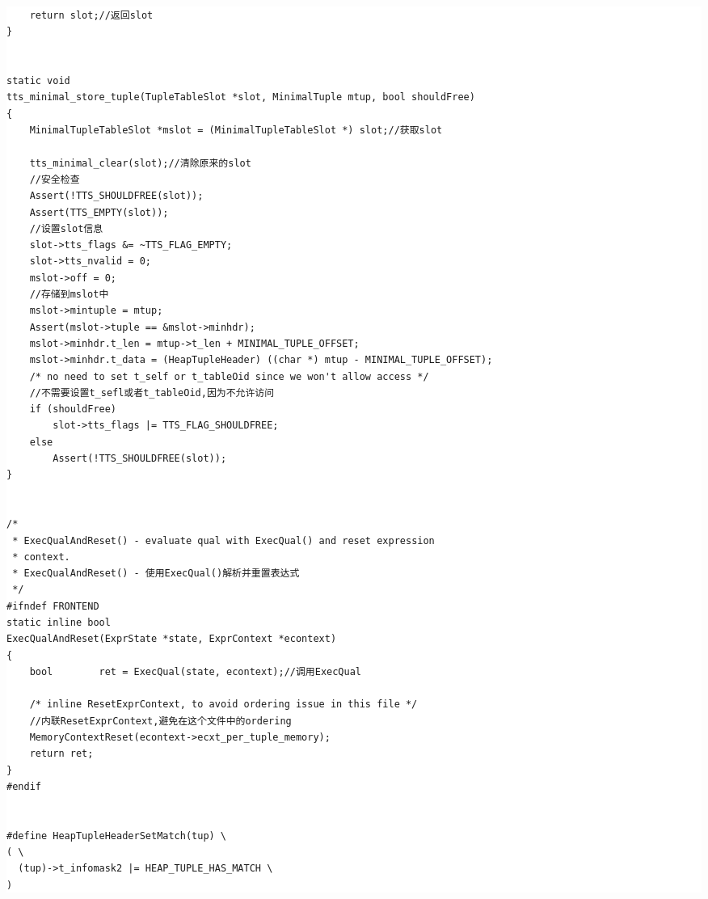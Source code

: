         return slot;//返回slot
    }
    
    
    static void
    tts_minimal_store_tuple(TupleTableSlot *slot, MinimalTuple mtup, bool shouldFree)
    {
        MinimalTupleTableSlot *mslot = (MinimalTupleTableSlot *) slot;//获取slot
    
        tts_minimal_clear(slot);//清除原来的slot
        //安全检查
        Assert(!TTS_SHOULDFREE(slot));
        Assert(TTS_EMPTY(slot));
        //设置slot信息
        slot->tts_flags &= ~TTS_FLAG_EMPTY;
        slot->tts_nvalid = 0;
        mslot->off = 0;
        //存储到mslot中
        mslot->mintuple = mtup;
        Assert(mslot->tuple == &mslot->minhdr);
        mslot->minhdr.t_len = mtup->t_len + MINIMAL_TUPLE_OFFSET;
        mslot->minhdr.t_data = (HeapTupleHeader) ((char *) mtup - MINIMAL_TUPLE_OFFSET);
        /* no need to set t_self or t_tableOid since we won't allow access */
        //不需要设置t_sefl或者t_tableOid,因为不允许访问
        if (shouldFree)
            slot->tts_flags |= TTS_FLAG_SHOULDFREE;
        else
            Assert(!TTS_SHOULDFREE(slot));
    }
     
    
    /*
     * ExecQualAndReset() - evaluate qual with ExecQual() and reset expression
     * context.
     * ExecQualAndReset() - 使用ExecQual()解析并重置表达式
     */
    #ifndef FRONTEND
    static inline bool
    ExecQualAndReset(ExprState *state, ExprContext *econtext)
    {
        bool        ret = ExecQual(state, econtext);//调用ExecQual
    
        /* inline ResetExprContext, to avoid ordering issue in this file */
        //内联ResetExprContext,避免在这个文件中的ordering
        MemoryContextReset(econtext->ecxt_per_tuple_memory);
        return ret;
    }
    #endif
    
    
    #define HeapTupleHeaderSetMatch(tup) \
    ( \
      (tup)->t_infomask2 |= HEAP_TUPLE_HAS_MATCH \
    )
    